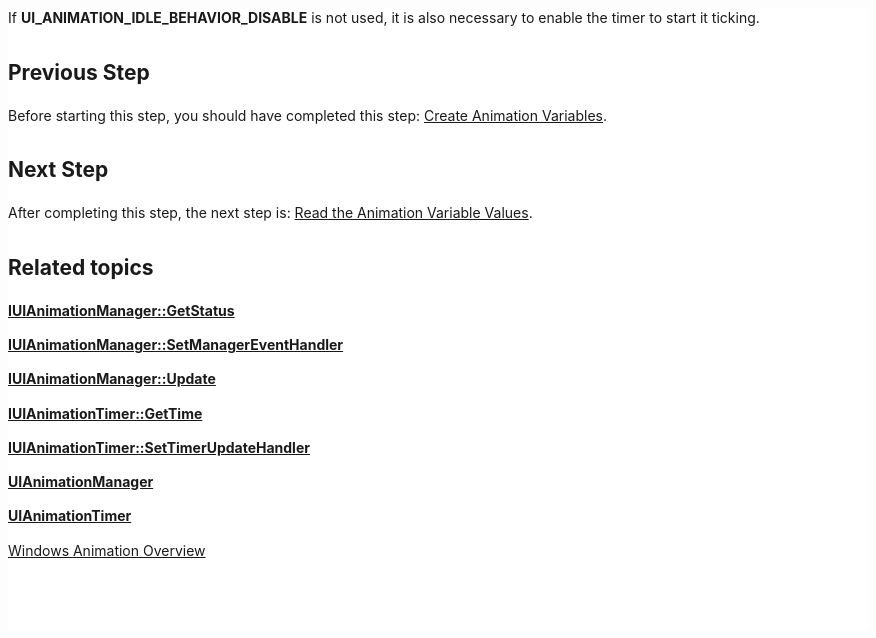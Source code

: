 

If **UI\_ANIMATION\_IDLE\_BEHAVIOR\_DISABLE** is not used, it is also necessary to enable the timer to start it ticking.

## Previous Step

Before starting this step, you should have completed this step: [Create Animation Variables](create-animation-variables.md).

## Next Step

After completing this step, the next step is: [Read the Animation Variable Values](updating---application-driven-animation.md).

## Related topics

<dl> <dt>

[**IUIAnimationManager::GetStatus**](/windows/desktop/api/UIAnimation/nf-uianimation-iuianimationmanager-getstatus)
</dt> <dt>

[**IUIAnimationManager::SetManagerEventHandler**](/windows/desktop/api/UIAnimation/nf-uianimation-iuianimationmanager-setmanagereventhandler)
</dt> <dt>

[**IUIAnimationManager::Update**](/windows/desktop/api/UIAnimation/nf-uianimation-iuianimationmanager-update)
</dt> <dt>

[**IUIAnimationTimer::GetTime**](/windows/desktop/api/UIAnimation/nf-uianimation-iuianimationtimer-gettime)
</dt> <dt>

[**IUIAnimationTimer::SetTimerUpdateHandler**](/windows/desktop/api/UIAnimation/nf-uianimation-iuianimationtimer-settimerupdatehandler)
</dt> <dt>

[**UIAnimationManager**](/previous-versions/windows/desktop/legacy/dd317019(v=vs.85))
</dt> <dt>

[**UIAnimationTimer**](/previous-versions/windows/desktop/legacy/dd317021(v=vs.85))
</dt> <dt>

[Windows Animation Overview](scenic-animation-api-overview.md)
</dt> </dl>

 

 